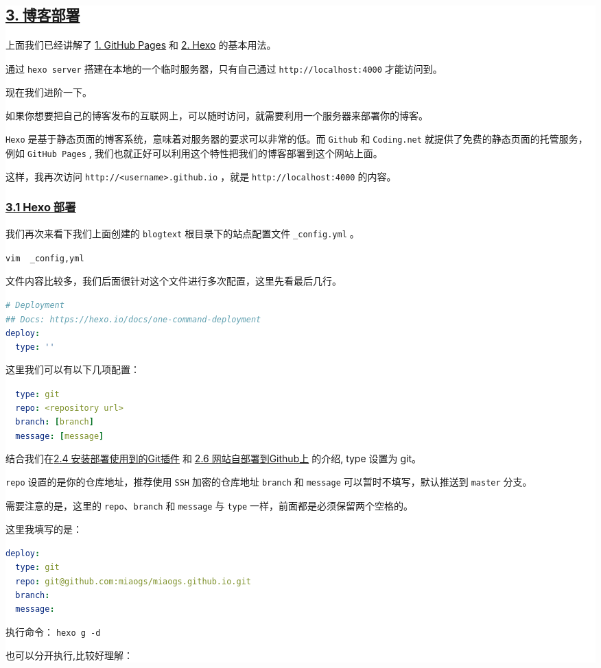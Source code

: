 
## [3. 博客部署](#3)

上面我们已经讲解了 [1. GitHub Pages](#jumpto1) 和 [2. Hexo](#jumpto2) 的基本用法。

通过 `hexo server` 搭建在本地的一个临时服务器，只有自己通过 `http://localhost:4000` 才能访问到。

现在我们进阶一下。

如果你想要把自己的博客发布的互联网上，可以随时访问，就需要利用一个服务器来部署你的博客。

`Hexo` 是基于静态页面的博客系统，意味着对服务器的要求可以非常的低。而 `Github` 和 `Coding.net` 就提供了免费的静态页面的托管服务，例如 `GitHub Pages` , 我们也就正好可以利用这个特性把我们的博客部署到这个网站上面。

这样，我再次访问 `http://<username>.github.io` ，就是 `http://localhost:4000` 的内容。

### <span id="jumpto31">[3.1 Hexo 部署](#3.1)</span>

我们再次来看下我们上面创建的 `blogtext` 根目录下的站点配置文件 `_config.yml` 。

`vim  _config,yml`

文件内容比较多，我们后面很针对这个文件进行多次配置，这里先看最后几行。

```yml
# Deployment
## Docs: https://hexo.io/docs/one-command-deployment
deploy:
  type: ''
```
这里我们可以有以下几项配置：

```yml
  type: git
  repo: <repository url>
  branch: [branch]
  message: [message]
```

结合我们在[2.4 安装部署使用到的Git插件](#2.4) 和 [2.6 网站自部署到Github上](#2.6) 的介绍, type 设置为 git。

`repo` 设置的是你的仓库地址，推荐使用 `SSH` 加密的仓库地址
`branch` 和 `message` 可以暂时不填写，默认推送到 `master` 分支。

需要注意的是，这里的 `repo`、`branch` 和 `message` 与 `type` 一样，前面都是必须保留两个空格的。

这里我填写的是：

```yml
deploy:
  type: git
  repo: git@github.com:miaogs/miaogs.github.io.git
  branch:
  message:
```

执行命令： `hexo g -d`

也可以分开执行,比较好理解：
